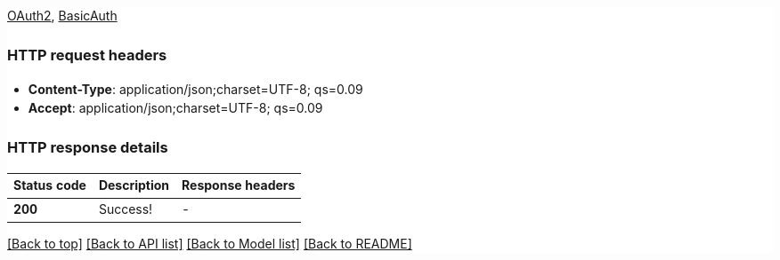 [OAuth2](README.md#OAuth2), [BasicAuth](README.md#BasicAuth)

### HTTP request headers

 - **Content-Type**: application/json;charset=UTF-8; qs=0.09
 - **Accept**: application/json;charset=UTF-8; qs=0.09


### HTTP response details
| Status code | Description | Response headers |
|-------------|-------------|------------------|
**200** | Success! |  -  |

[[Back to top]](#) [[Back to API list]](README.md#documentation-for-api-endpoints) [[Back to Model list]](README.md#documentation-for-models) [[Back to README]](README.md)


